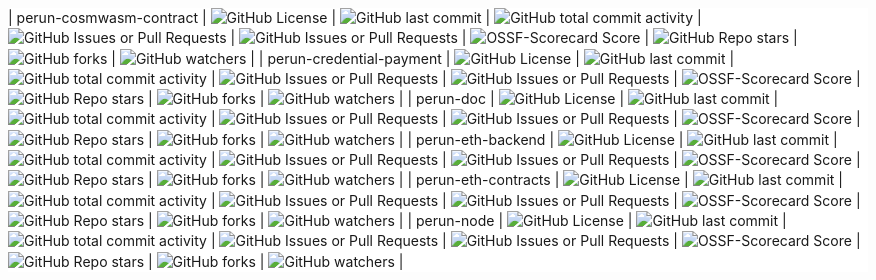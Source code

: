| perun-cosmwasm-contract | ![GitHub License](https://img.shields.io/github/license/hyperledger-labs/perun-cosmwasm-contract) | ![GitHub last commit](https://img.shields.io/github/last-commit/hyperledger-labs/perun-cosmwasm-contract) | ![GitHub total commit activity](https://img.shields.io/github/commit-activity/t/hyperledger-labs/perun-cosmwasm-contract) | ![GitHub Issues or Pull Requests](https://img.shields.io/github/issues/hyperledger-labs/perun-cosmwasm-contract) | ![GitHub Issues or Pull Requests](https://img.shields.io/github/issues-pr/hyperledger-labs/perun-cosmwasm-contract) | ![OSSF-Scorecard Score](https://img.shields.io/ossf-scorecard/github.com/hyperledger-labs/perun-cosmwasm-contract) | ![GitHub Repo stars](https://img.shields.io/github/stars/hyperledger-labs/perun-cosmwasm-contract) | ![GitHub forks](https://img.shields.io/github/forks/hyperledger-labs/perun-cosmwasm-contract) | ![GitHub watchers](https://img.shields.io/github/watchers/hyperledger-labs/perun-cosmwasm-contract) |
| perun-credential-payment | ![GitHub License](https://img.shields.io/github/license/hyperledger-labs/perun-credential-payment) | ![GitHub last commit](https://img.shields.io/github/last-commit/hyperledger-labs/perun-credential-payment) | ![GitHub total commit activity](https://img.shields.io/github/commit-activity/t/hyperledger-labs/perun-credential-payment) | ![GitHub Issues or Pull Requests](https://img.shields.io/github/issues/hyperledger-labs/perun-credential-payment) | ![GitHub Issues or Pull Requests](https://img.shields.io/github/issues-pr/hyperledger-labs/perun-credential-payment) | ![OSSF-Scorecard Score](https://img.shields.io/ossf-scorecard/github.com/hyperledger-labs/perun-credential-payment) | ![GitHub Repo stars](https://img.shields.io/github/stars/hyperledger-labs/perun-credential-payment) | ![GitHub forks](https://img.shields.io/github/forks/hyperledger-labs/perun-credential-payment) | ![GitHub watchers](https://img.shields.io/github/watchers/hyperledger-labs/perun-credential-payment) |
| perun-doc | ![GitHub License](https://img.shields.io/github/license/hyperledger-labs/perun-doc) | ![GitHub last commit](https://img.shields.io/github/last-commit/hyperledger-labs/perun-doc) | ![GitHub total commit activity](https://img.shields.io/github/commit-activity/t/hyperledger-labs/perun-doc) | ![GitHub Issues or Pull Requests](https://img.shields.io/github/issues/hyperledger-labs/perun-doc) | ![GitHub Issues or Pull Requests](https://img.shields.io/github/issues-pr/hyperledger-labs/perun-doc) | ![OSSF-Scorecard Score](https://img.shields.io/ossf-scorecard/github.com/hyperledger-labs/perun-doc) | ![GitHub Repo stars](https://img.shields.io/github/stars/hyperledger-labs/perun-doc) | ![GitHub forks](https://img.shields.io/github/forks/hyperledger-labs/perun-doc) | ![GitHub watchers](https://img.shields.io/github/watchers/hyperledger-labs/perun-doc) |
| perun-eth-backend | ![GitHub License](https://img.shields.io/github/license/hyperledger-labs/perun-eth-backend) | ![GitHub last commit](https://img.shields.io/github/last-commit/hyperledger-labs/perun-eth-backend) | ![GitHub total commit activity](https://img.shields.io/github/commit-activity/t/hyperledger-labs/perun-eth-backend) | ![GitHub Issues or Pull Requests](https://img.shields.io/github/issues/hyperledger-labs/perun-eth-backend) | ![GitHub Issues or Pull Requests](https://img.shields.io/github/issues-pr/hyperledger-labs/perun-eth-backend) | ![OSSF-Scorecard Score](https://img.shields.io/ossf-scorecard/github.com/hyperledger-labs/perun-eth-backend) | ![GitHub Repo stars](https://img.shields.io/github/stars/hyperledger-labs/perun-eth-backend) | ![GitHub forks](https://img.shields.io/github/forks/hyperledger-labs/perun-eth-backend) | ![GitHub watchers](https://img.shields.io/github/watchers/hyperledger-labs/perun-eth-backend) |
| perun-eth-contracts | ![GitHub License](https://img.shields.io/github/license/hyperledger-labs/perun-eth-contracts) | ![GitHub last commit](https://img.shields.io/github/last-commit/hyperledger-labs/perun-eth-contracts) | ![GitHub total commit activity](https://img.shields.io/github/commit-activity/t/hyperledger-labs/perun-eth-contracts) | ![GitHub Issues or Pull Requests](https://img.shields.io/github/issues/hyperledger-labs/perun-eth-contracts) | ![GitHub Issues or Pull Requests](https://img.shields.io/github/issues-pr/hyperledger-labs/perun-eth-contracts) | ![OSSF-Scorecard Score](https://img.shields.io/ossf-scorecard/github.com/hyperledger-labs/perun-eth-contracts) | ![GitHub Repo stars](https://img.shields.io/github/stars/hyperledger-labs/perun-eth-contracts) | ![GitHub forks](https://img.shields.io/github/forks/hyperledger-labs/perun-eth-contracts) | ![GitHub watchers](https://img.shields.io/github/watchers/hyperledger-labs/perun-eth-contracts) |
| perun-node | ![GitHub License](https://img.shields.io/github/license/hyperledger-labs/perun-node) | ![GitHub last commit](https://img.shields.io/github/last-commit/hyperledger-labs/perun-node) | ![GitHub total commit activity](https://img.shields.io/github/commit-activity/t/hyperledger-labs/perun-node) | ![GitHub Issues or Pull Requests](https://img.shields.io/github/issues/hyperledger-labs/perun-node) | ![GitHub Issues or Pull Requests](https://img.shields.io/github/issues-pr/hyperledger-labs/perun-node) | ![OSSF-Scorecard Score](https://img.shields.io/ossf-scorecard/github.com/hyperledger-labs/perun-node) | ![GitHub Repo stars](https://img.shields.io/github/stars/hyperledger-labs/perun-node) | ![GitHub forks](https://img.shields.io/github/forks/hyperledger-labs/perun-node) | ![GitHub watchers](https://img.shields.io/github/watchers/hyperledger-labs/perun-node) |
